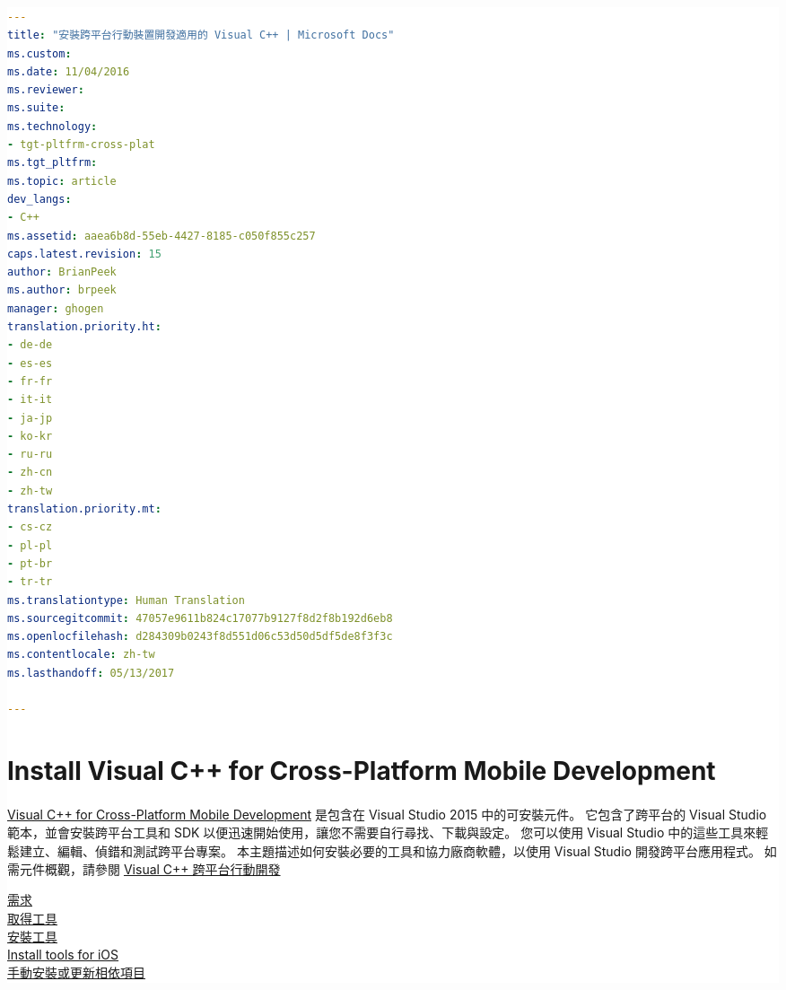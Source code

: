 ```yaml
---
title: "安裝跨平台行動裝置開發適用的 Visual C++ | Microsoft Docs"
ms.custom: 
ms.date: 11/04/2016
ms.reviewer: 
ms.suite: 
ms.technology:
- tgt-pltfrm-cross-plat
ms.tgt_pltfrm: 
ms.topic: article
dev_langs:
- C++
ms.assetid: aaea6b8d-55eb-4427-8185-c050f855c257
caps.latest.revision: 15
author: BrianPeek
ms.author: brpeek
manager: ghogen
translation.priority.ht:
- de-de
- es-es
- fr-fr
- it-it
- ja-jp
- ko-kr
- ru-ru
- zh-cn
- zh-tw
translation.priority.mt:
- cs-cz
- pl-pl
- pt-br
- tr-tr
ms.translationtype: Human Translation
ms.sourcegitcommit: 47057e9611b824c17077b9127f8d2f8b192d6eb8
ms.openlocfilehash: d284309b0243f8d551d06c53d50d5df5de8f3f3c
ms.contentlocale: zh-tw
ms.lasthandoff: 05/13/2017

---
```

# <a name="install-visual-c-for-cross-platform-mobile-development"></a>Install Visual C++ for Cross-Platform Mobile Development
[Visual C++ for Cross-Platform Mobile Development](http://go.microsoft.com/fwlink/p/?LinkId=536383) 是包含在 Visual Studio 2015 中的可安裝元件。 它包含了跨平台的 Visual Studio 範本，並會安裝跨平台工具和 SDK 以便迅速開始使用，讓您不需要自行尋找、下載與設定。 您可以使用 Visual Studio 中的這些工具來輕鬆建立、編輯、偵錯和測試跨平台專案。 本主題描述如何安裝必要的工具和協力廠商軟體，以使用 Visual Studio 開發跨平台應用程式。 如需元件概觀，請參閱 [Visual C++ 跨平台行動開發](http://go.microsoft.com/fwlink/p/?LinkId=536387)  
  
 [需求](#Requirements)   
 [取得工具](#GetTheTools)   
 [安裝工具](#InstallTheTools)   
 [Install tools for iOS](#InstallForiOS)   
 [手動安裝或更新相依項目](#ThirdParty)  
  
